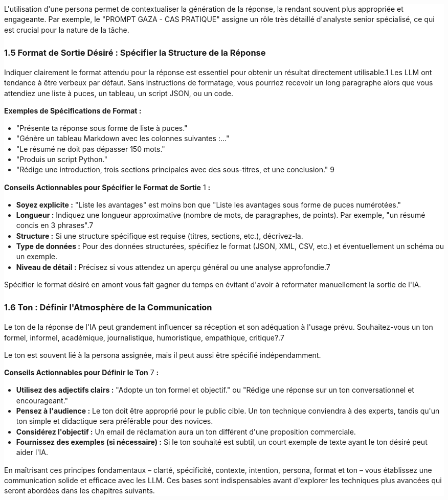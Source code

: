 L'utilisation d'une persona permet de contextualiser la génération de la réponse, la rendant souvent plus appropriée et engageante. Par exemple, le "PROMPT GAZA \- CAS PRATIQUE" assigne un rôle très détaillé d'analyste senior spécialisé, ce qui est crucial pour la nature de la tâche.

### **1.5 Format de Sortie Désiré : Spécifier la Structure de la Réponse**

Indiquer clairement le format attendu pour la réponse est essentiel pour obtenir un résultat directement utilisable.1 Les LLM ont tendance à être verbeux par défaut. Sans instructions de formatage, vous pourriez recevoir un long paragraphe alors que vous attendiez une liste à puces, un tableau, un script JSON, ou un code.

**Exemples de Spécifications de Format :**

* "Présente ta réponse sous forme de liste à puces."  
* "Génère un tableau Markdown avec les colonnes suivantes :..."  
* "Le résumé ne doit pas dépasser 150 mots."  
* "Produis un script Python."  
* "Rédige une introduction, trois sections principales avec des sous-titres, et une conclusion." 9

**Conseils Actionnables pour Spécifier le Format de Sortie** 1 **:**

* **Soyez explicite :** "Liste les avantages" est moins bon que "Liste les avantages sous forme de puces numérotées."  
* **Longueur :** Indiquez une longueur approximative (nombre de mots, de paragraphes, de points). Par exemple, "un résumé concis en 3 phrases".7  
* **Structure :** Si une structure spécifique est requise (titres, sections, etc.), décrivez-la.  
* **Type de données :** Pour des données structurées, spécifiez le format (JSON, XML, CSV, etc.) et éventuellement un schéma ou un exemple.  
* **Niveau de détail :** Précisez si vous attendez un aperçu général ou une analyse approfondie.7

Spécifier le format désiré en amont vous fait gagner du temps en évitant d'avoir à reformater manuellement la sortie de l'IA.

### **1.6 Ton : Définir l'Atmosphère de la Communication**

Le ton de la réponse de l'IA peut grandement influencer sa réception et son adéquation à l'usage prévu. Souhaitez-vous un ton formel, informel, académique, journalistique, humoristique, empathique, critique?.7

Le ton est souvent lié à la persona assignée, mais il peut aussi être spécifié indépendamment.

**Conseils Actionnables pour Définir le Ton** 7 **:**

* **Utilisez des adjectifs clairs :** "Adopte un ton formel et objectif." ou "Rédige une réponse sur un ton conversationnel et encourageant."  
* **Pensez à l'audience :** Le ton doit être approprié pour le public cible. Un ton technique conviendra à des experts, tandis qu'un ton simple et didactique sera préférable pour des novices.  
* **Considérez l'objectif :** Un email de réclamation aura un ton différent d'une proposition commerciale.  
* **Fournissez des exemples (si nécessaire) :** Si le ton souhaité est subtil, un court exemple de texte ayant le ton désiré peut aider l'IA.

En maîtrisant ces principes fondamentaux – clarté, spécificité, contexte, intention, persona, format et ton – vous établissez une communication solide et efficace avec les LLM. Ces bases sont indispensables avant d'explorer les techniques plus avancées qui seront abordées dans les chapitres suivants.
